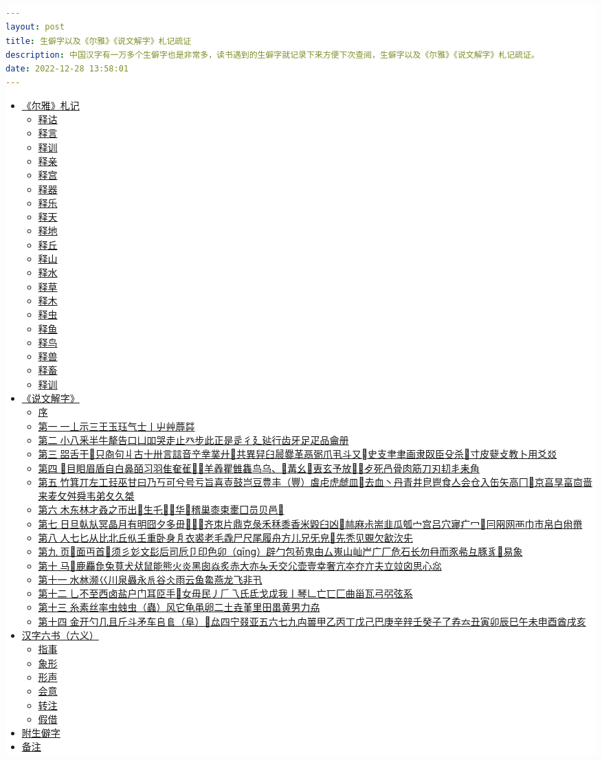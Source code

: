 ```yaml
---
layout: post
title: 生僻字以及《尔雅》《说文解字》札记疏证
description: 中国汉字有一万多个生僻字也是非常多，读书遇到的生僻字就记录下来方便下次查阅，生僻字以及《尔雅》《说文解字》札记疏证。
date: 2022-12-28 13:58:01
---
```


- [《尔雅》札记](#尔雅札记)
  - [释诂](#释诂)
  - [释言](#释言)
  - [释训](#释训)
  - [释亲](#释亲)
  - [释宫](#释宫)
  - [释器](#释器)
  - [释乐](#释乐)
  - [释天](#释天)
  - [释地](#释地)
  - [释丘](#释丘)
  - [释山](#释山)
  - [释水](#释水)
  - [释草](#释草)
  - [释木](#释木)
  - [释虫](#释虫)
  - [释鱼](#释鱼)
  - [释鸟](#释鸟)
  - [释兽](#释兽)
  - [释畜](#释畜)
  - [释训](#释训-1)
- [《说文解字》](#说文解字)
  - [序](#序)
  - [第一 一丄示三王玉珏气士丨屮艸蓐茻](#第一-一丄示三王玉珏气士丨屮艸蓐茻)
  - [第二 小八釆半牛犛告口凵吅哭走止癶步此正是辵彳廴㢟行齿牙足疋品龠册](#第二-小八釆半牛犛告口凵吅哭走止癶步此正是辵彳廴㢟行齿牙足疋品龠册)
  - [第三 㗊舌干𧮫只㕯句丩古十卅言誩音䇂丵菐廾𠬜共異舁𦥑䢅爨革鬲䰜爪丮斗又史支𦘒聿画隶臤臣殳杀𠘧寸皮㼱攴教卜用爻㸚](#第三-㗊舌干𧮫只㕯句丩古十卅言誩音䇂丵菐廾𠬜共異舁𦥑䢅爨革鬲䰜爪丮斗又史支𦘒聿画隶臤臣殳杀𠘧寸皮㼱攴教卜用爻㸚)
  - [第四 𡕥目䀠眉盾自白鼻皕习羽隹奞雈𠁥𥄕羊羴瞿雔雥鸟乌、𠦒冓幺𢆶叀玄予放𠬪𣦼歺死冎骨肉筋刀刃㓞丯耒角](#第四-𡕥目䀠眉盾自白鼻皕习羽隹奞雈𠁥𥄕羊羴瞿雔雥鸟乌𠦒冓幺𢆶叀玄予放𠬪𣦼歺死冎骨肉筋刀刃㓞丯耒角)
  - [第五 竹箕丌左工㠭巫甘曰乃丂可兮号亏旨喜壴鼓岂豆豊丰（豐）䖒虍虎虤皿𠙴去血丶丹青井皀鬯食亼会仓入缶矢高冂𩫖京亯㫗畗㐭啬来麦攵舛舜韦弟夂久桀](#第五-竹箕丌左工㠭巫甘曰乃丂可兮号亏旨喜壴鼓岂豆豊丰豐䖒虍虎虤皿𠙴去血丶丹青井皀鬯食亼会仓入缶矢高冂𩫖京亯㫗畗㐭啬来麦攵舛舜韦弟夂久桀)
  - [第六 木东林才叒之帀出𣎵生乇𠂹𠌶华𥝌稽巢桼束㯻囗员贝邑𨛜](#第六-木东林才叒之帀出𣎵生乇𠂹𠌶华𥝌稽巢桼束㯻囗员贝邑𨛜)
  - [第七 日旦倝㫃冥晶月有明囧夕多毌𢎘𣐺𠧪齐朿片鼎克彔禾秝黍香米毇臼凶𣎳𣏟麻尗耑韭瓜瓠宀宫吕穴㝱疒冖𠔼冃㒳网襾巾巿帛白㡀黹](#第七-日旦倝㫃冥晶月有明囧夕多毌𢎘𣐺𠧪齐朿片鼎克彔禾秝黍香米毇臼凶𣎳𣏟麻尗耑韭瓜瓠宀宫吕穴㝱疒冖𠔼冃㒳网襾巾巿帛白㡀黹)
  - [第八 人七匕从比北丘㐺𡈼重卧身㐆衣裘老毛毳尸尺尾履舟方儿兄旡皃𠑹先秃见覞欠㱃㳄兂](#第八-人七匕从比北丘㐺𡈼重卧身㐆衣裘老毛毳尸尺尾履舟方儿兄旡皃𠑹先秃见覞欠㱃㳄兂)
  - [第九 页𦣻面丏首𥄉须彡彣文髟后司卮卩印色卯（qīng）辟勹包茍鬼甶厶嵬山屾屵广厂危石长勿冄而豕㣇彑豚豸𤉡易象](#第九-页𦣻面丏首𥄉须彡彣文髟后司卮卩印色卯qīng辟勹包茍鬼甶厶嵬山屾屵广厂危石长勿冄而豕㣇彑豚豸𤉡易象)
  - [第十 马𢊁鹿麤㲋兔萈犬㹜鼠能熊火炎黑囱焱炙赤大亦夨夭交尣壶壹幸奢亢夲夰亣夫立竝囟思心惢](#第十-马𢊁鹿麤㲋兔萈犬㹜鼠能熊火炎黑囱焱炙赤大亦夨夭交尣壶壹幸奢亢夲夰亣夫立竝囟思心惢)
  - [第十一 水沝濒巜川泉灥永𠂢谷仌雨云鱼𩺰燕龙飞非卂](#第十一-水沝濒巜川泉灥永𠂢谷仌雨云鱼𩺰燕龙飞非卂)
  - [第十二 乚不至西卤盐户门耳𦣝手𠦬女毋民丿𠂆乁氏氐戈戉我亅琴𠃊亡匸匚曲甾瓦弓弜弦系](#第十二-乚不至西卤盐户门耳𦣝手𠦬女毋民丿𠂆乁氏氐戈戉我亅琴𠃊亡匸匚曲甾瓦弓弜弦系)
  - [第十三 糸素丝率虫䖵虫（蟲）风它龟黾卵二土垚堇里田畕黄男力劦](#第十三-糸素丝率虫䖵虫蟲风它龟黾卵二土垚堇里田畕黄男力劦)
  - [第十四 金开勺几且斤斗矛车𠂤𨸏（阜）𨺅厽四宁叕亚五六七九禸嘼甲乙丙丁戊己巴庚辛辡壬癸子了孨𠫓丑寅卯辰巳午未申酉酋戌亥](#第十四-金开勺几且斤斗矛车𠂤𨸏阜𨺅厽四宁叕亚五六七九禸嘼甲乙丙丁戊己巴庚辛辡壬癸子了孨𠫓丑寅卯辰巳午未申酉酋戌亥)
- [汉字六书（六义）](#汉字六书六义)
  - [指事](#指事)
  - [象形](#象形)
  - [形声](#形声)
  - [会意](#会意)
  - [转注](#转注)
  - [假借](#假借)
- [附生僻字](#附生僻字)
- [备注](#备注)
